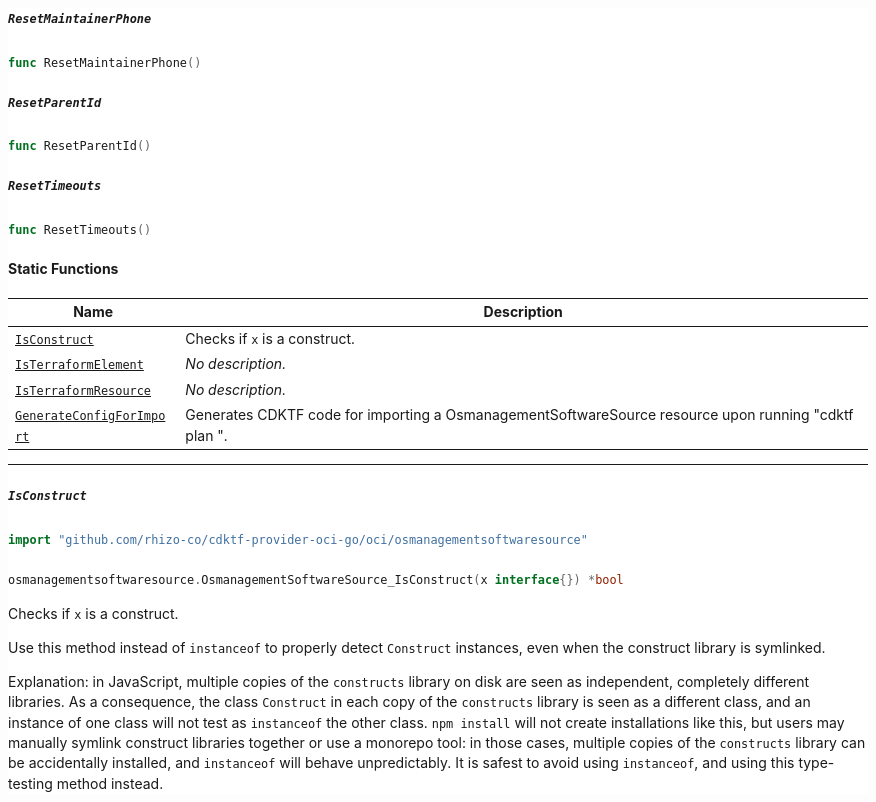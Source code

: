 ##### `ResetMaintainerPhone` <a name="ResetMaintainerPhone" id="rhizo-co-terraform-provider-oci.osmanagementSoftwareSource.OsmanagementSoftwareSource.resetMaintainerPhone"></a>

```go
func ResetMaintainerPhone()
```

##### `ResetParentId` <a name="ResetParentId" id="rhizo-co-terraform-provider-oci.osmanagementSoftwareSource.OsmanagementSoftwareSource.resetParentId"></a>

```go
func ResetParentId()
```

##### `ResetTimeouts` <a name="ResetTimeouts" id="rhizo-co-terraform-provider-oci.osmanagementSoftwareSource.OsmanagementSoftwareSource.resetTimeouts"></a>

```go
func ResetTimeouts()
```

#### Static Functions <a name="Static Functions" id="Static Functions"></a>

| **Name** | **Description** |
| --- | --- |
| <code><a href="#rhizo-co-terraform-provider-oci.osmanagementSoftwareSource.OsmanagementSoftwareSource.isConstruct">IsConstruct</a></code> | Checks if `x` is a construct. |
| <code><a href="#rhizo-co-terraform-provider-oci.osmanagementSoftwareSource.OsmanagementSoftwareSource.isTerraformElement">IsTerraformElement</a></code> | *No description.* |
| <code><a href="#rhizo-co-terraform-provider-oci.osmanagementSoftwareSource.OsmanagementSoftwareSource.isTerraformResource">IsTerraformResource</a></code> | *No description.* |
| <code><a href="#rhizo-co-terraform-provider-oci.osmanagementSoftwareSource.OsmanagementSoftwareSource.generateConfigForImport">GenerateConfigForImport</a></code> | Generates CDKTF code for importing a OsmanagementSoftwareSource resource upon running "cdktf plan <stack-name>". |

---

##### `IsConstruct` <a name="IsConstruct" id="rhizo-co-terraform-provider-oci.osmanagementSoftwareSource.OsmanagementSoftwareSource.isConstruct"></a>

```go
import "github.com/rhizo-co/cdktf-provider-oci-go/oci/osmanagementsoftwaresource"

osmanagementsoftwaresource.OsmanagementSoftwareSource_IsConstruct(x interface{}) *bool
```

Checks if `x` is a construct.

Use this method instead of `instanceof` to properly detect `Construct`
instances, even when the construct library is symlinked.

Explanation: in JavaScript, multiple copies of the `constructs` library on
disk are seen as independent, completely different libraries. As a
consequence, the class `Construct` in each copy of the `constructs` library
is seen as a different class, and an instance of one class will not test as
`instanceof` the other class. `npm install` will not create installations
like this, but users may manually symlink construct libraries together or
use a monorepo tool: in those cases, multiple copies of the `constructs`
library can be accidentally installed, and `instanceof` will behave
unpredictably. It is safest to avoid using `instanceof`, and using
this type-testing method instead.
